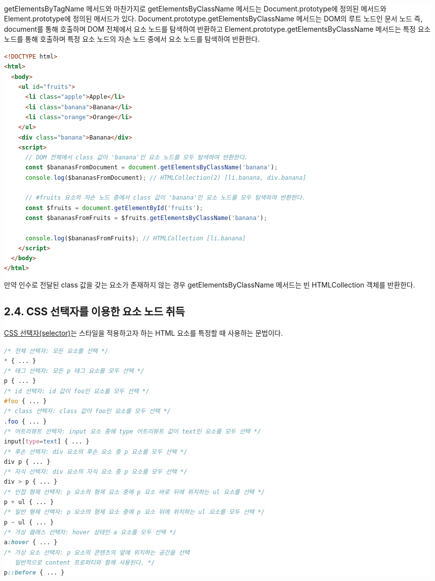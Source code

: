 <div class="result"></div>

getElementsByTagName 메서드와 마찬가지로 getElementsByClassName 메서드는 Document.prototype에 정의된 메서드와 Element.prototype에 정의된 메서드가 있다. Document.prototype.getElementsByClassName 메서드는 DOM의 루트 노드인 문서 노드 즉, document를 통해 호출하며 DOM 전체에서 요소 노드를 탐색하여 반환하고 Element.prototype.getElementsByClassName 메서드는 특정 요소 노드를 통해 호출하며 특정 요소 노드의 자손 노드 중에서 요소 노드를 탐색하여 반환한다.

```html
<!DOCTYPE html>
<html>
  <body>
    <ul id="fruits">
      <li class="apple">Apple</li>
      <li class="banana">Banana</li>
      <li class="orange">Orange</li>
    </ul>
    <div class="banana">Banana</div>
    <script>
      // DOM 전체에서 class 값이 'banana'인 요소 노드를 모두 탐색하여 반환한다.
      const $bananasFromDocument = document.getElementsByClassName('banana');
      console.log($bananasFromDocument); // HTMLCollection(2) [li.banana, div.banana]

      // #fruits 요소의 자손 노드 중에서 class 값이 'banana'인 요소 노드를 모두 탐색하여 반환한다.
      const $fruits = document.getElementById('fruits');
      const $bananasFromFruits = $fruits.getElementsByClassName('banana');

      console.log($bananasFromFruits); // HTMLCollection [li.banana]
    </script>
  </body>
</html>
```

만약 인수로 전달된 class 값을 갖는 요소가 존재하지 않는 경우 getElementsByClassName 메서드는 빈 HTMLCollection 객체를 반환한다.

## 2.4. CSS 선택자를 이용한 요소 노드 취득

[CSS 선택자(selector)](https://poiemaweb.com/css3-selector)는 스타일을 적용하고자 하는 HTML 요소를 특정할 때 사용하는 문법이다.

```css
/* 전체 선택자: 모든 요소를 선택 */
* { ... }
/* 태그 선택자: 모든 p 태그 요소를 모두 선택 */
p { ... }
/* id 선택자: id 값이 foo인 요소를 모두 선택 */
#foo { ... }
/* class 선택자: class 값이 foo인 요소를 모두 선택 */
.foo { ... }
/* 어트리뷰트 선택자: input 요소 중에 type 어트리뷰트 값이 text인 요소를 모두 선택 */
input[type=text] { ... }
/* 후손 선택자: div 요소의 후손 요소 중 p 요소를 모두 선택 */
div p { ... }
/* 자식 선택자: div 요소의 자식 요소 중 p 요소를 모두 선택 */
div > p { ... }
/* 인접 형제 선택자: p 요소의 형제 요소 중에 p 요소 바로 뒤에 위치하는 ul 요소를 선택 */
p + ul { ... }
/* 일반 형제 선택자: p 요소의 형제 요소 중에 p 요소 뒤에 위치하는 ul 요소를 모두 선택 */
p ~ ul { ... }
/* 가상 클래스 선택자: hover 상태인 a 요소를 모두 선택 */
a:hover { ... }
/* 가상 요소 선택자: p 요소의 콘텐츠의 앞에 위치하는 공간을 선택
   일반적으로 content 프로퍼티와 함께 사용된다. */
p::before { ... }
```
